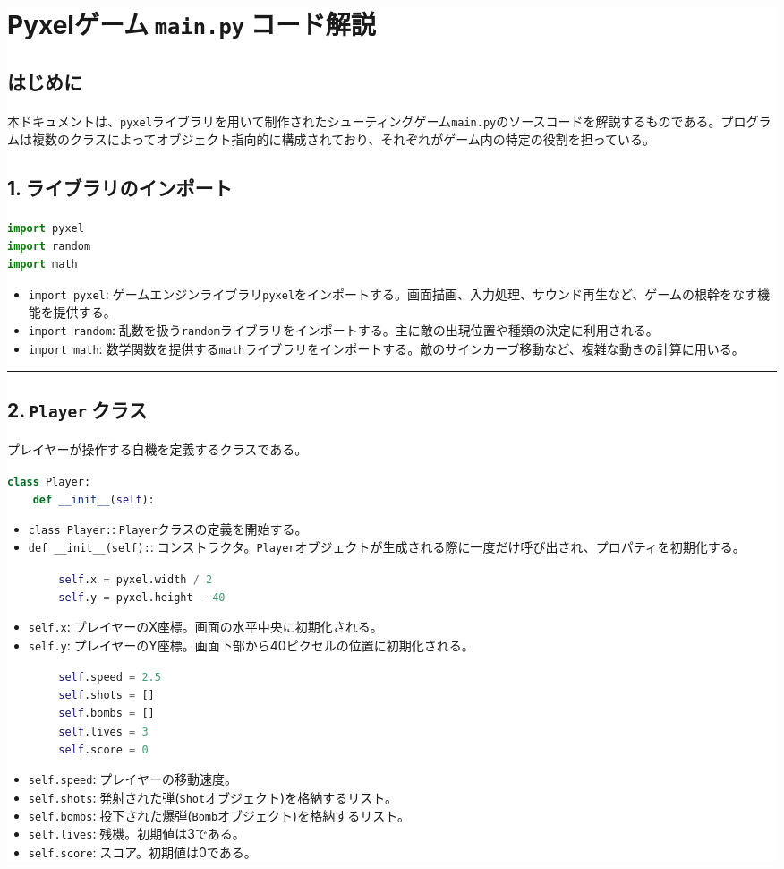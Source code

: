 # Pyxelゲーム `main.py` コード解説

## **はじめに**

本ドキュメントは、`pyxel`ライブラリを用いて制作されたシューティングゲーム`main.py`のソースコードを解説するものである。プログラムは複数のクラスによってオブジェクト指向的に構成されており、それぞれがゲーム内の特定の役割を担っている。

## **1. ライブラリのインポート**

```python
import pyxel
import random
import math
```

-   `import pyxel`: ゲームエンジンライブラリ`pyxel`をインポートする。画面描画、入力処理、サウンド再生など、ゲームの根幹をなす機能を提供する。
-   `import random`: 乱数を扱う`random`ライブラリをインポートする。主に敵の出現位置や種類の決定に利用される。
-   `import math`: 数学関数を提供する`math`ライブラリをインポートする。敵のサインカーブ移動など、複雑な動きの計算に用いる。

---

## **2. `Player` クラス**

プレイヤーが操作する自機を定義するクラスである。

```python
class Player:
    def __init__(self):
```

-   `class Player:`: `Player`クラスの定義を開始する。
-   `def __init__(self):`: コンストラクタ。`Player`オブジェクトが生成される際に一度だけ呼び出され、プロパティを初期化する。

```python
        self.x = pyxel.width / 2
        self.y = pyxel.height - 40
```

-   `self.x`: プレイヤーのX座標。画面の水平中央に初期化される。
-   `self.y`: プレイヤーのY座標。画面下部から40ピクセルの位置に初期化される。

```python
        self.speed = 2.5
        self.shots = []
        self.bombs = []
        self.lives = 3
        self.score = 0
```

-   `self.speed`: プレイヤーの移動速度。
-   `self.shots`: 発射された弾(`Shot`オブジェクト)を格納するリスト。
-   `self.bombs`: 投下された爆弾(`Bomb`オブジェクト)を格納するリスト。
-   `self.lives`: 残機。初期値は3である。
-   `self.score`: スコア。初期値は0である。

